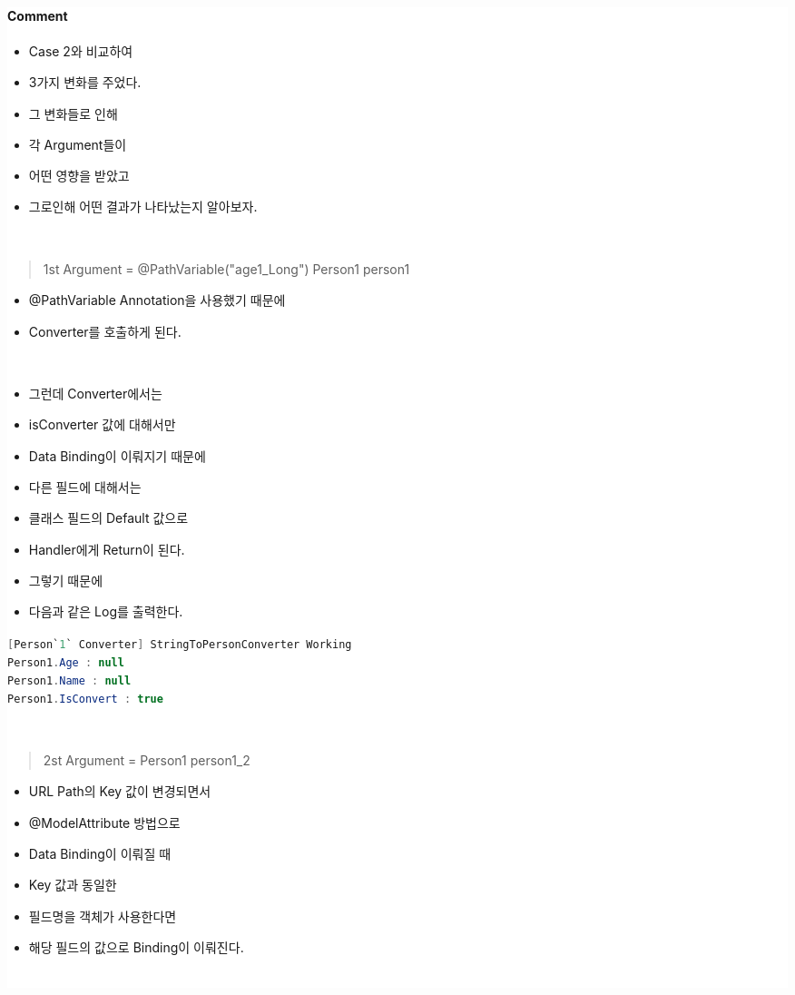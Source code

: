 #### Comment

* Case 2와 비교하여

* 3가지 변화를 주었다.

* 그 변화들로 인해 

* 각 Argument들이 

* 어떤 영향을 받았고

* 그로인해 어떤 결과가 나타났는지 알아보자.

<br>

> 1st Argument = @PathVariable("age1_Long") Person1 person1

* @PathVariable Annotation을 사용했기 때문에 

* Converter를 호출하게 된다.

<br>

* 그런데 Converter에서는 

* isConverter 값에 대해서만

* Data Binding이 이뤄지기 때문에

* 다른 필드에 대해서는 

* 클래스 필드의 Default 값으로 

* Handler에게 Return이 된다.

* 그렇기 때문에

* 다음과 같은 Log를 출력한다.

``` java
[Person`1` Converter] StringToPersonConverter Working
Person1.Age : null
Person1.Name : null
Person1.IsConvert : true
```

<br>

> 2st Argument = Person1 person1_2

* URL Path의 Key 값이 변경되면서

* @ModelAttribute 방법으로

* Data Binding이 이뤄질 때

* Key 값과 동일한 

* 필드명을 객체가 사용한다면

* 해당 필드의 값으로 Binding이 이뤄진다.

<br>
